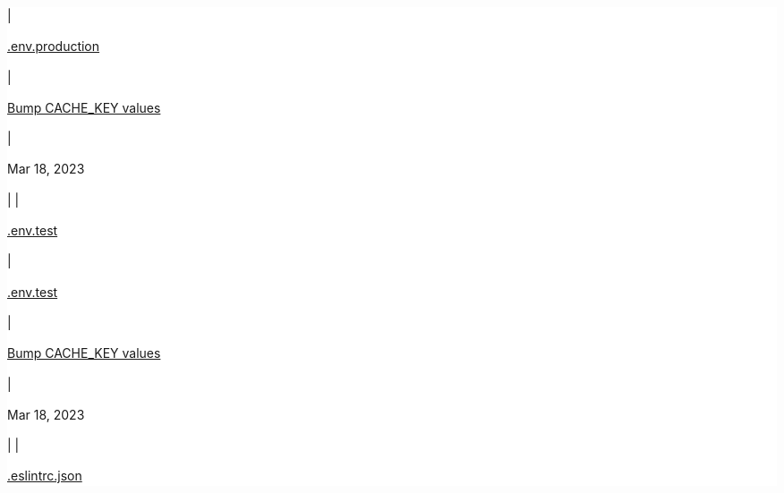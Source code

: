 

 | 

[.env.production](https://github.com/Chalarangelo/30-seconds-web/blob/master/.env.production ".env.production")







 | 

[Bump CACHE\_KEY values](https://github.com/Chalarangelo/30-seconds-web/commit/3bcf0fbda171c3f9d5e10781b9ae20aa26cd3ef1 "Bump CACHE_KEY values")



 | 

Mar 18, 2023

 |
| 

[.env.test](https://github.com/Chalarangelo/30-seconds-web/blob/master/.env.test ".env.test")







 | 

[.env.test](https://github.com/Chalarangelo/30-seconds-web/blob/master/.env.test ".env.test")







 | 

[Bump CACHE\_KEY values](https://github.com/Chalarangelo/30-seconds-web/commit/3bcf0fbda171c3f9d5e10781b9ae20aa26cd3ef1 "Bump CACHE_KEY values")



 | 

Mar 18, 2023

 |
| 

[.eslintrc.json](https://github.com/Chalarangelo/30-seconds-web/blob/master/.eslintrc.json ".eslintrc.json")
